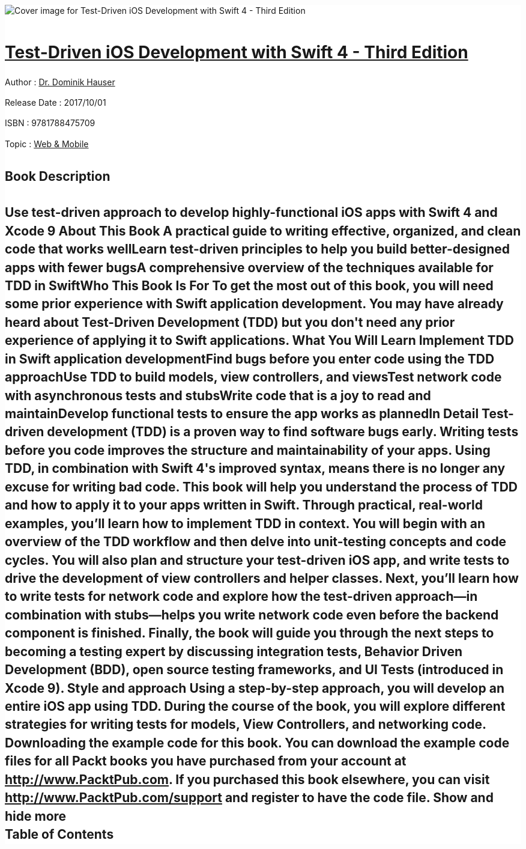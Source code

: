 ![Cover image for Test-Driven iOS Development with Swift 4 - Third Edition](https://imgdetail.ebookreading.net/cover/cover/web_mobile/EB9781788475709.jpg)

[Test-Driven iOS Development with Swift 4 - Third Edition](https://ebookreading.net/view/book/Test-Driven+iOS+Development+with+Swift+4+-+Third+Edition-EB9781788475709_1.html "Test-Driven iOS Development with Swift 4 - Third Edition")
====================================================================================================================

Author : [Dr. Dominik Hauser](https://ebookreading.net/search/author/Dr.+Dominik+Hauser)

Release Date : 2017/10/01

ISBN : 9781788475709

Topic : [Web & Mobile](https://ebookreading.net/search/category/web-mobile)

Book Description
-----------------

 Use test-driven approach to develop highly-functional iOS apps with Swift 4 and Xcode 9
About This Book
A practical guide to writing effective, organized, and clean code that works wellLearn test-driven principles to help you build better-designed apps with fewer bugsA comprehensive overview of the techniques available for TDD in SwiftWho This Book Is For
To get the most out of this book, you will need some prior experience with Swift application development. You may have already heard about Test-Driven Development (TDD) but you don't need any prior experience of applying it to Swift applications.
What You Will Learn
Implement TDD in Swift application developmentFind bugs before you enter code using the TDD approachUse TDD to build models, view controllers, and viewsTest network code with asynchronous tests and stubsWrite code that is a joy to read and maintainDevelop functional tests to ensure the app works as plannedIn Detail
Test-driven development (TDD) is a proven way to find software bugs early. Writing tests before you code improves the structure and maintainability of your apps. Using TDD, in combination with Swift 4's improved syntax, means there is no longer any excuse for writing bad code.
This book will help you understand the process of TDD and how to apply it to your apps written in Swift.
Through practical, real-world examples, you’ll learn how to implement TDD in context. You will begin with an overview of the TDD workflow and then delve into unit-testing concepts and code cycles.
You will also plan and structure your test-driven iOS app, and write tests to drive the development of view controllers and helper classes. Next, you’ll learn how to write tests for network code and explore how the test-driven approach—in combination with stubs—helps you write network code even before the backend component is finished.
Finally, the book will guide you through the next steps to becoming a testing expert by discussing integration tests, Behavior Driven Development (BDD), open source testing frameworks, and UI Tests (introduced in Xcode 9).
Style and approach
Using a step-by-step approach, you will develop an entire iOS app using TDD. During the course of the book, you will explore different strategies for writing tests for models, View Controllers, and networking code.
Downloading the example code for this book. You can download the example code files for all Packt books you have purchased from your account at http://www.PacktPub.com. If you purchased this book elsewhere, you can visit http://www.PacktPub.com/support and register to have the code file.
        Show and hide more                
Table of Contents
-----------------
